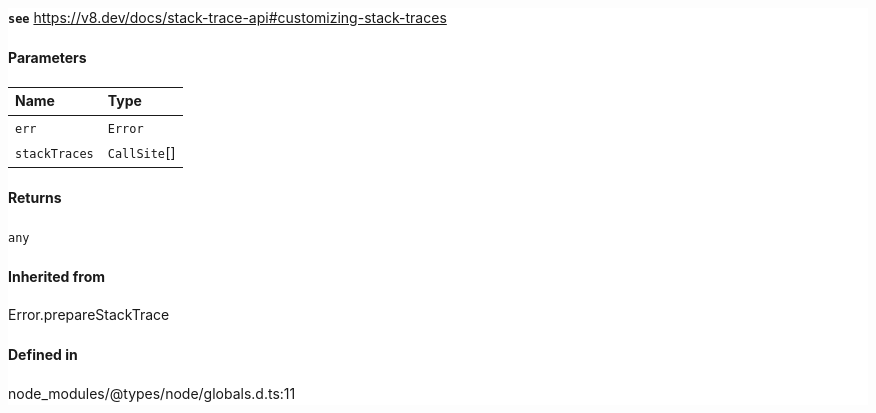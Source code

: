 **`see`** https://v8.dev/docs/stack-trace-api#customizing-stack-traces

#### Parameters

| Name | Type |
| :------ | :------ |
| `err` | `Error` |
| `stackTraces` | `CallSite`[] |

#### Returns

`any`

#### Inherited from

Error.prepareStackTrace

#### Defined in

node_modules/@types/node/globals.d.ts:11
